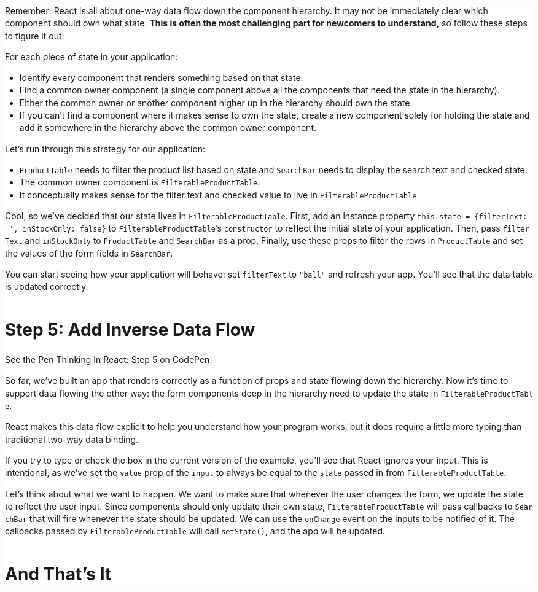Remember: React is all about one-way data flow down the component hierarchy. It may not be immediately clear which component should own what state. **This is often the most challenging part for newcomers to understand,** so follow these steps to figure it out:

For each piece of state in your application:

- Identify every component that renders something based on that state.
- Find a common owner component (a single component above all the components that need the state in the hierarchy).
- Either the common owner or another component higher up in the hierarchy should own the state.
- If you can’t find a component where it makes sense to own the state, create a new component solely for holding the state and add it somewhere in the hierarchy above the common owner component.

Let’s run through this strategy for our application:

- `ProductTable` needs to filter the product list based on state and `SearchBar` needs to display the search text and checked state.
- The common owner component is `FilterableProductTable`.
- It conceptually makes sense for the filter text and checked value to live in `FilterableProductTable`

Cool, so we’ve decided that our state lives in `FilterableProductTable`. First, add an instance property `this.state = {filterText: '', inStockOnly: false}` to `FilterableProductTable`’s `constructor` to reflect the initial state of your application. Then, pass `filterText` and `inStockOnly` to `ProductTable` and `SearchBar` as a prop. Finally, use these props to filter the rows in `ProductTable` and set the values of the form fields in `SearchBar`.

You can start seeing how your application will behave: set `filterText` to `"ball"` and refresh your app. You’ll see that the data table is updated correctly.

# Step 5: Add Inverse Data Flow

See the Pen [Thinking In React: Step 5](https://codepen.io/gaearon/pen/LzWZvb) on [CodePen](https://codepen.io/).

So far, we’ve built an app that renders correctly as a function of props and state flowing down the hierarchy. Now it’s time to support data flowing the other way: the form components deep in the hierarchy need to update the state in `FilterableProductTable`.

React makes this data flow explicit to help you understand how your program works, but it does require a little more typing than traditional two-way data binding.

If you try to type or check the box in the current version of the example, you’ll see that React ignores your input. This is intentional, as we’ve set the `value` prop of the `input` to always be equal to the `state` passed in from `FilterableProductTable`.

Let’s think about what we want to happen. We want to make sure that whenever the user changes the form, we update the state to reflect the user input. Since components should only update their own state, `FilterableProductTable` will pass callbacks to `SearchBar` that will fire whenever the state should be updated. We can use the `onChange` event on the inputs to be notified of it. The callbacks passed by `FilterableProductTable` will call `setState()`, and the app will be updated.

# And That’s It
